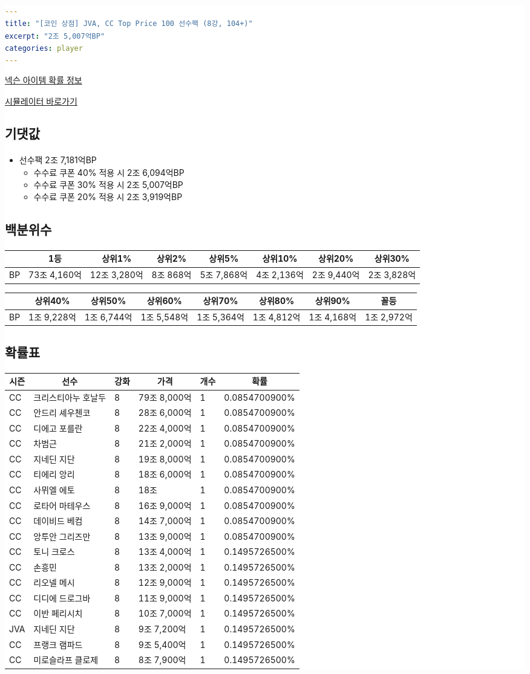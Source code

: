 ```yaml
---
title: "[코인 상점] JVA, CC Top Price 100 선수팩 (8강, 104+)"
excerpt: "2조 5,007억BP"
categories: player
---
```

[넥슨 아이템 확률 정보](http://iteminfo.nexon.com/probability/fco?sn=7775)

[시뮬레이터 바로가기](/simulator/7775)
## 기댓값
- 선수팩 2조 7,181억BP
  - 수수료 쿠폰 40% 적용 시 2조 6,094억BP
  - 수수료 쿠폰 30% 적용 시 2조 5,007억BP
  - 수수료 쿠폰 20% 적용 시 2조 3,919억BP


## 백분위수

||1등|상위1%|상위2%|상위5%|상위10%|상위20%|상위30%|
|---|---|---|---|---|---|---|---|
|BP|73조 4,160억|12조 3,280억|8조 868억|5조 7,868억|4조 2,136억|2조 9,440억|2조 3,828억|

||상위40%|상위50%|상위60%|상위70%|상위80%|상위90%|꼴등|
|---|---|---|---|---|---|---|---|
|BP|1조 9,228억|1조 6,744억|1조 5,548억|1조 5,364억|1조 4,812억|1조 4,168억|1조 2,972억|


## 확률표

|시즌|선수|강화|가격|개수|확률|
|---|---|---|---|---|---|
|CC|크리스티아누 호날두|8|79조 8,000억|1|0.0854700900%|
|CC|안드리 셰우첸코|8|28조 6,000억|1|0.0854700900%|
|CC|디에고 포를란|8|22조 4,000억|1|0.0854700900%|
|CC|차범근|8|21조 2,000억|1|0.0854700900%|
|CC|지네딘 지단|8|19조 8,000억|1|0.0854700900%|
|CC|티에리 앙리|8|18조 6,000억|1|0.0854700900%|
|CC|사뮈엘 에토|8|18조|1|0.0854700900%|
|CC|로타어 마테우스|8|16조 9,000억|1|0.0854700900%|
|CC|데이비드 베컴|8|14조 7,000억|1|0.0854700900%|
|CC|앙투안 그리즈만|8|13조 9,000억|1|0.0854700900%|
|CC|토니 크로스|8|13조 4,000억|1|0.1495726500%|
|CC|손흥민|8|13조 2,000억|1|0.1495726500%|
|CC|리오넬 메시|8|12조 9,000억|1|0.1495726500%|
|CC|디디에 드로그바|8|11조 9,000억|1|0.1495726500%|
|CC|이반 페리시치|8|10조 7,000억|1|0.1495726500%|
|JVA|지네딘 지단|8|9조 7,200억|1|0.1495726500%|
|CC|프랭크 램파드|8|9조 5,400억|1|0.1495726500%|
|CC|미로슬라프 클로제|8|8조 7,900억|1|0.1495726500%|